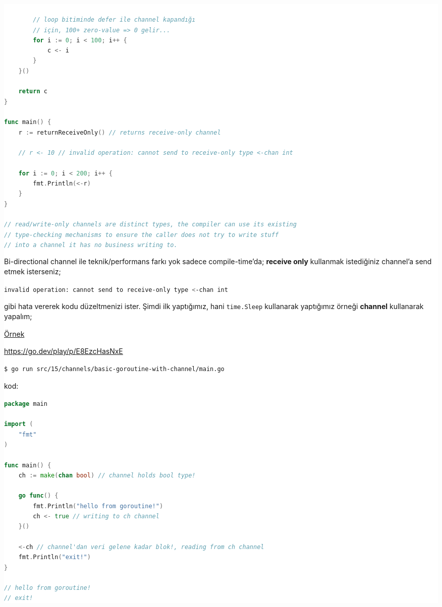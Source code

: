 ```go

		// loop bitiminde defer ile channel kapandığı
		// için, 100+ zero-value => 0 gelir...
		for i := 0; i < 100; i++ {
			c <- i
		}
	}()

	return c
}

func main() {
	r := returnReceiveOnly() // returns receive-only channel

	// r <- 10 // invalid operation: cannot send to receive-only type <-chan int

	for i := 0; i < 200; i++ {
		fmt.Println(<-r)
	}
}

// read/write-only channels are distinct types, the compiler can use its existing
// type-checking mechanisms to ensure the caller does not try to write stuff
// into a channel it has no business writing to.
```

Bi-directional channel ile teknik/performans farkı yok sadece compile-time’da;
**receive only** kullanmak istediğiniz channel’a send etmek isterseniz;

```bash
invalid operation: cannot send to receive-only type <-chan int
```

gibi hata vererek kodu düzeltmenizi ister. Şimdi ilk yaptığımız, hani
`time.Sleep` kullanarak yaptığımız örneği **channel** kullanarak yapalım;

[Örnek](https://github.com/vbyazilim/maoyyk2023-golang-101-kursu/tree/main/src/15/channels/basic-goroutine-with-channel)

https://go.dev/play/p/E8EzcHasNxE

```bash
$ go run src/15/channels/basic-goroutine-with-channel/main.go
```

kod:

```go
package main

import (
	"fmt"
)

func main() {
	ch := make(chan bool) // channel holds bool type!

	go func() {
		fmt.Println("hello from goroutine!")
		ch <- true // writing to ch channel
	}()

	<-ch // channel'dan veri gelene kadar blok!, reading from ch channel
	fmt.Println("exit!")
}

// hello from goroutine!
// exit!
```